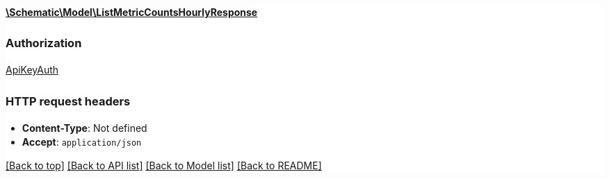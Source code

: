 [**\Schematic\Model\ListMetricCountsHourlyResponse**](../Model/ListMetricCountsHourlyResponse.md)

### Authorization

[ApiKeyAuth](../../README.md#ApiKeyAuth)

### HTTP request headers

- **Content-Type**: Not defined
- **Accept**: `application/json`

[[Back to top]](#) [[Back to API list]](../../README.md#endpoints)
[[Back to Model list]](../../README.md#models)
[[Back to README]](../../README.md)
